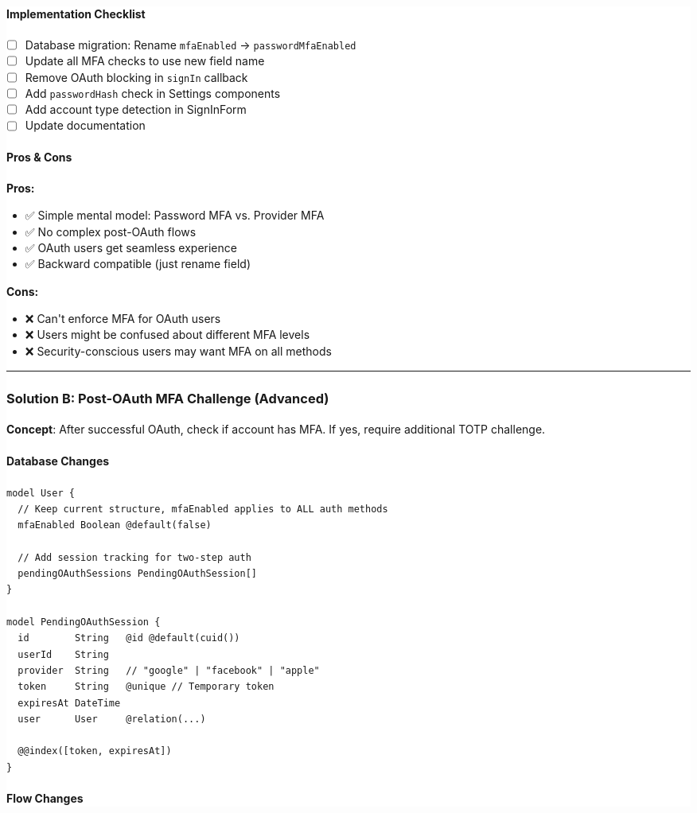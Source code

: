 #### Implementation Checklist

- [ ] Database migration: Rename `mfaEnabled` → `passwordMfaEnabled`
- [ ] Update all MFA checks to use new field name
- [ ] Remove OAuth blocking in `signIn` callback
- [ ] Add `passwordHash` check in Settings components
- [ ] Add account type detection in SignInForm
- [ ] Update documentation

#### Pros & Cons

**Pros:**

- ✅ Simple mental model: Password MFA vs. Provider MFA
- ✅ No complex post-OAuth flows
- ✅ OAuth users get seamless experience
- ✅ Backward compatible (just rename field)

**Cons:**

- ❌ Can't enforce MFA for OAuth users
- ❌ Users might be confused about different MFA levels
- ❌ Security-conscious users may want MFA on all methods

---

### Solution B: Post-OAuth MFA Challenge (Advanced)

**Concept**: After successful OAuth, check if account has MFA. If yes, require additional TOTP challenge.

#### Database Changes

```prisma
model User {
  // Keep current structure, mfaEnabled applies to ALL auth methods
  mfaEnabled Boolean @default(false)

  // Add session tracking for two-step auth
  pendingOAuthSessions PendingOAuthSession[]
}

model PendingOAuthSession {
  id        String   @id @default(cuid())
  userId    String
  provider  String   // "google" | "facebook" | "apple"
  token     String   @unique // Temporary token
  expiresAt DateTime
  user      User     @relation(...)

  @@index([token, expiresAt])
}
```

#### Flow Changes
